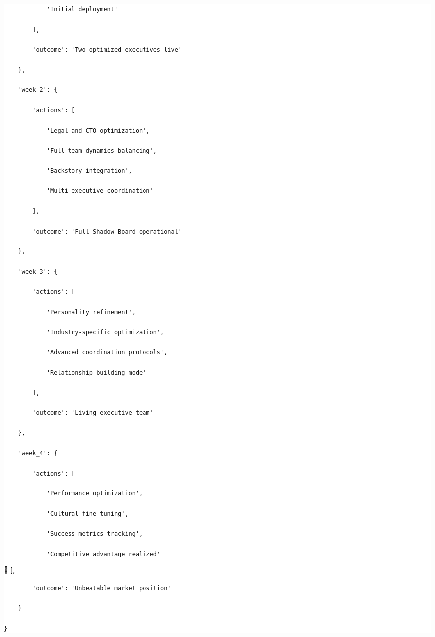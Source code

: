                 'Initial deployment'

            ],

            'outcome': 'Two optimized executives live'

        },

        'week_2': {

            'actions': [

                'Legal and CTO optimization',

                'Full team dynamics balancing',

                'Backstory integration',

                'Multi-executive coordination'

            ],

            'outcome': 'Full Shadow Board operational'

        },

        'week_3': {

            'actions': [

                'Personality refinement',

                'Industry-specific optimization',

                'Advanced coordination protocols',

                'Relationship building mode'

            ],

            'outcome': 'Living executive team'

        },

        'week_4': {

            'actions': [

                'Performance optimization',

                'Cultural fine-tuning',

                'Success metrics tracking',

                'Competitive advantage realized'

    
        
        
        
            ],

            'outcome': 'Unbeatable market position'

        }

    }
